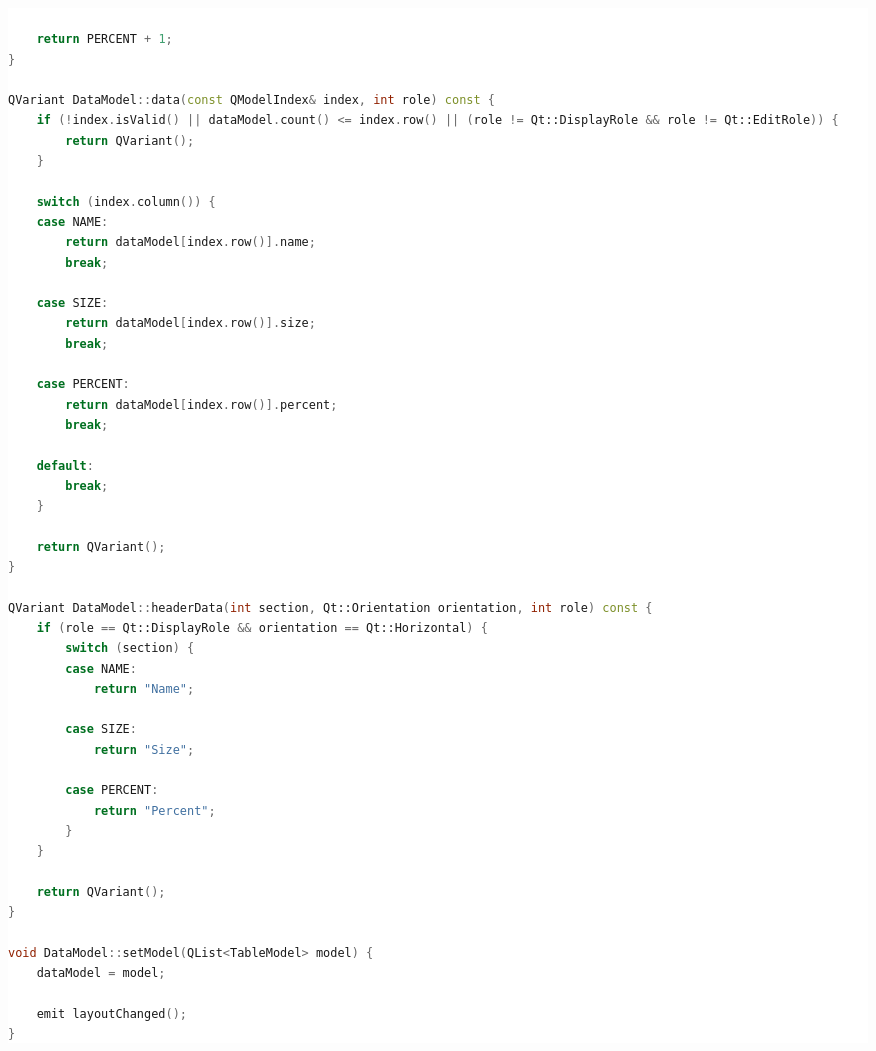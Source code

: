 ```cpp

    return PERCENT + 1;
}

QVariant DataModel::data(const QModelIndex& index, int role) const {
    if (!index.isValid() || dataModel.count() <= index.row() || (role != Qt::DisplayRole && role != Qt::EditRole)) {
        return QVariant();
    }

    switch (index.column()) {
    case NAME:
        return dataModel[index.row()].name;
        break;

    case SIZE:
        return dataModel[index.row()].size;
        break;

    case PERCENT:
        return dataModel[index.row()].percent;
        break;

    default:
        break;
    }

    return QVariant();
}

QVariant DataModel::headerData(int section, Qt::Orientation orientation, int role) const {
    if (role == Qt::DisplayRole && orientation == Qt::Horizontal) {
        switch (section) {
        case NAME:
            return "Name";

        case SIZE:
            return "Size";

        case PERCENT:
            return "Percent";
        }
    }

    return QVariant();
}

void DataModel::setModel(QList<TableModel> model) {
    dataModel = model;

    emit layoutChanged();
}
```

